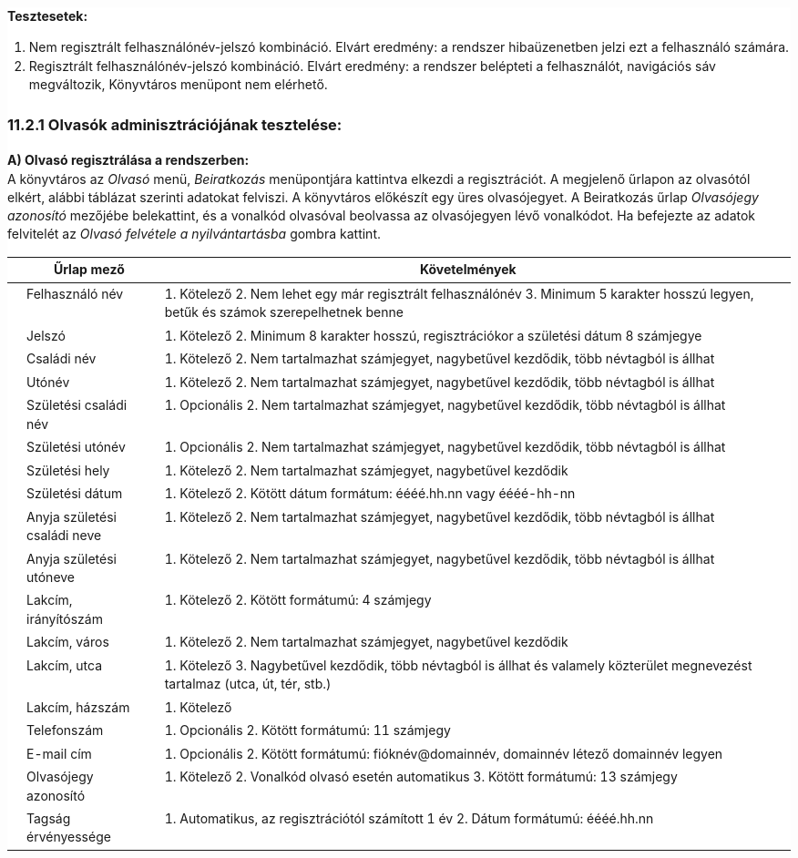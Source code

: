 **Tesztesetek:**  
1. Nem regisztrált felhasználónév-jelszó kombináció. Elvárt eredmény: a rendszer hibaüzenetben jelzi ezt a felhasználó számára.
2. Regisztrált felhasználónév-jelszó kombináció. Elvárt eredmény: a rendszer belépteti a felhasználót, navigációs sáv megváltozik, 
Könyvtáros menüpont nem elérhető.


### 11.2.1 Olvasók adminisztrációjának tesztelése:

**A) Olvasó regisztrálása a rendszerben:**  
A könyvtáros az *Olvasó* menü, *Beiratkozás* menüpontjára kattintva elkezdi a regisztrációt. A megjelenő űrlapon az olvasótól elkért, 
alábbi táblázat szerinti adatokat felviszi. A könyvtáros előkészít egy üres olvasójegyet. A Beiratkozás űrlap *Olvasójegy azonosító* 
mezőjébe belekattint, és a vonalkód olvasóval beolvassa az olvasójegyen lévő vonalkódot. Ha befejezte az adatok felvitelét az 
*Olvasó felvétele a nyilvántartásba* gombra kattint.  

||Űrlap mező|Követelmények||
|-|---------|-------------|-|
||Felhasználó név|1. Kötelező 2. Nem lehet egy már regisztrált felhasználónév 3. Minimum 5 karakter hosszú legyen, betűk és számok szerepelhetnek benne ||
||Jelszó|1. Kötelező 2. Minimum 8 karakter hosszú, regisztrációkor a születési dátum 8 számjegye||
||Családi név|1. Kötelező 2. Nem tartalmazhat számjegyet, nagybetűvel kezdődik, több névtagból is állhat||
||Utónév|1. Kötelező 2. Nem tartalmazhat számjegyet, nagybetűvel kezdődik, több névtagból is állhat||
||Születési családi név|1. Opcionális 2. Nem tartalmazhat számjegyet, nagybetűvel kezdődik, több névtagból is állhat||
||Születési utónév|1. Opcionális 2. Nem tartalmazhat számjegyet, nagybetűvel kezdődik, több névtagból is állhat||
||Születési hely|1. Kötelező 2. Nem tartalmazhat számjegyet, nagybetűvel kezdődik||
||Születési dátum|1. Kötelező 2. Kötött dátum formátum: éééé.hh.nn vagy éééé-hh-nn||
||Anyja születési családi neve|1. Kötelező 2. Nem tartalmazhat számjegyet, nagybetűvel kezdődik, több névtagból is állhat||
||Anyja születési utóneve|1. Kötelező 2. Nem tartalmazhat számjegyet, nagybetűvel kezdődik, több névtagból is állhat||
||Lakcím, irányítószám|1. Kötelező 2. Kötött formátumú: 4 számjegy||
||Lakcím, város|1. Kötelező 2. Nem tartalmazhat számjegyet, nagybetűvel kezdődik||
||Lakcím, utca|1. Kötelező 3. Nagybetűvel kezdődik, több névtagból is állhat és valamely közterület megnevezést tartalmaz (utca, út, tér, stb.)||
||Lakcím, házszám|1. Kötelező||
||Telefonszám|1. Opcionális 2. Kötött formátumú: 11 számjegy||
||E-mail cím|1. Opcionális 2. Kötött formátumú: fióknév@domainnév, domainnév létező domainnév legyen||
||Olvasójegy azonosító|1. Kötelező 2. Vonalkód olvasó esetén automatikus 3. Kötött formátumú: 13 számjegy||    
||Tagság érvényessége|1. Automatikus, az regisztrációtól számított 1 év 2. Dátum formátumú: éééé.hh.nn||
  